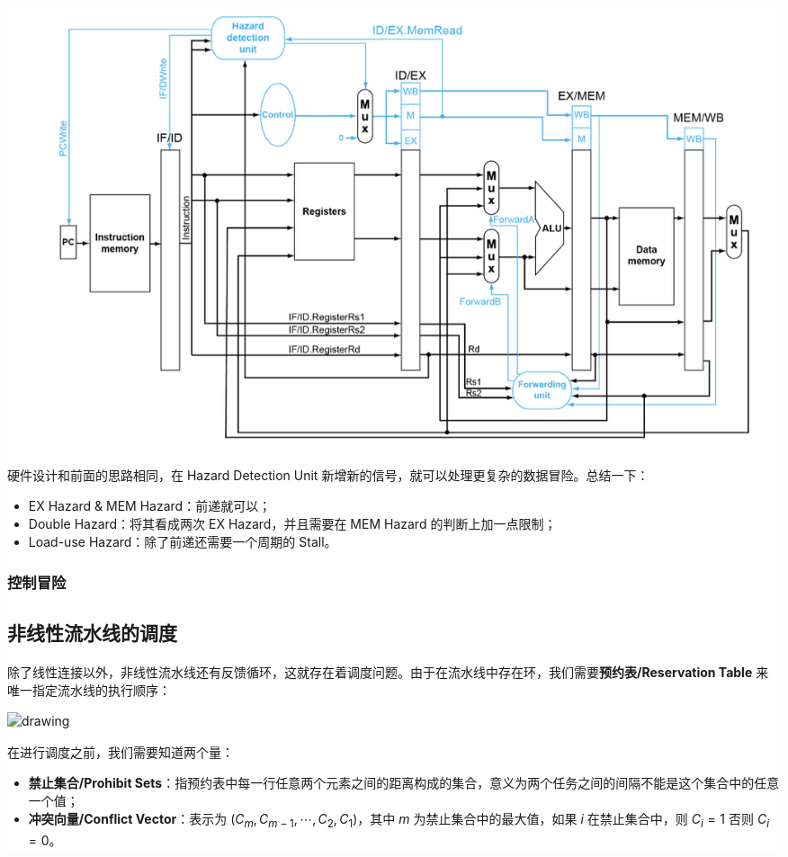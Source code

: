 ![alt text](./../images/img-SysII/Processor-13.png)

硬件设计和前面的思路相同，在 Hazard Detection Unit 新增新的信号，就可以处理更复杂的数据冒险。总结一下：

- EX Hazard & MEM Hazard：前递就可以；
- Double Hazard：将其看成两次 EX Hazard，并且需要在 MEM Hazard 的判断上加一点限制；
- Load-use Hazard：除了前递还需要一个周期的 Stall。

### 控制冒险


## 非线性流水线的调度
 
除了线性连接以外，非线性流水线还有反馈循环，这就存在着调度问题。由于在流水线中存在环，我们需要**预约表/Reservation Table** 来唯一指定流水线的执行顺序：

<img class="center-picture" src="../../images/img-SysII/Processor-17.png" alt="drawing" width="500" />

在进行调度之前，我们需要知道两个量：

- **禁止集合/Prohibit Sets**：指预约表中每一行任意两个元素之间的距离构成的集合，意义为两个任务之间的间隔不能是这个集合中的任意一个值；
- **冲突向量/Conflict Vector**：表示为 $(C_m, C_{m-1}, \cdots, C_2, C_1)$，其中 $m$ 为禁止集合中的最大值，如果 $i$ 在禁止集合中，则 $C_i = 1$ 否则 $C_i = 0$。




